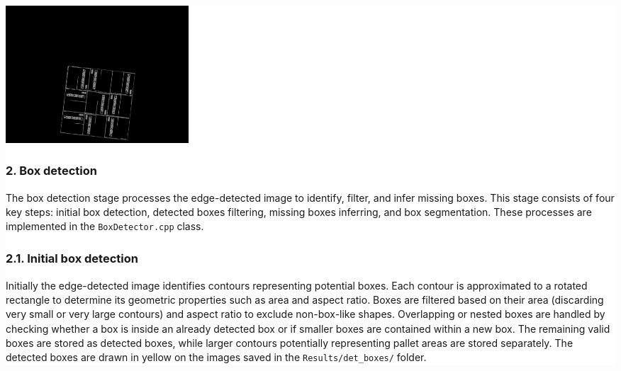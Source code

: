   <img src="img/example_edges_3.png" alt="Example edges 3" width="30%" />
</p>

### 2. Box detection

The box detection stage processes the edge-detected image to identify, filter, and infer missing boxes. This stage consists of four key steps: initial box detection, detected boxes filtering, missing boxes inferring, and box segmentation. These processes are implemented in the `BoxDetector.cpp` class.

### 2.1. Initial box detection
Initially the edge-detected image identifies contours representing potential boxes. Each contour is approximated to a rotated rectangle to determine its geometric properties such as area and aspect ratio. Boxes are filtered based on their area (discarding very small or very large contours) and aspect ratio to exclude non-box-like shapes. Overlapping or nested boxes are handled by checking whether a box is inside an already detected box or if smaller boxes are contained within a new box. The remaining valid boxes are stored as detected boxes, while larger contours potentially representing pallet areas are stored separately. The detected boxes are drawn in yellow on the images saved in the `Results/det_boxes/` folder.

